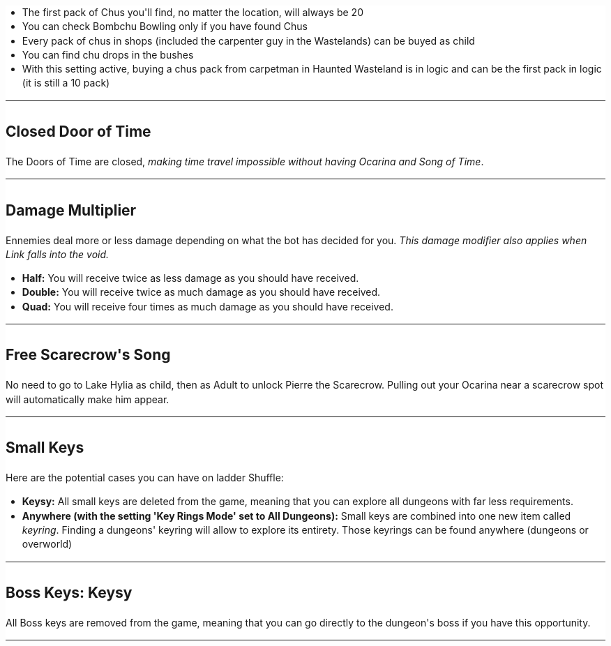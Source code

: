 - The first pack of Chus you'll find, no matter the location, will always be 20
- You can check Bombchu Bowling only if you have found Chus
- Every pack of chus in shops (included the carpenter guy in the Wastelands) can be buyed as child
- You can find chu drops in the bushes
- With this setting active, buying a chus pack from carpetman in Haunted Wasteland is in logic and can be the first pack in logic (it is still a 10 pack)

---

## Closed Door of Time

The Doors of Time are closed, _making time travel impossible without having Ocarina and Song of Time_.

---

## Damage Multiplier

Ennemies deal more or less damage depending on what the bot has decided for you. _This damage modifier also applies when Link falls into the void._

- **Half:** You will receive twice as less damage as you should have received.
- **Double:** You will receive twice as much damage as you should have received.
- **Quad:** You will receive four times as much damage as you should have received.

---

## Free Scarecrow's Song

No need to go to Lake Hylia as child, then as Adult to unlock Pierre the Scarecrow.
Pulling out your Ocarina near a scarecrow spot will automatically make him appear.

---

## Small Keys

Here are the potential cases you can have on ladder Shuffle:

- **Keysy:** All small keys are deleted from the game, meaning that you can explore all dungeons with far less requirements.
- **Anywhere (with the setting 'Key Rings Mode' set to All Dungeons):** Small keys are combined into one new item called _keyring_. Finding a dungeons' keyring will allow to explore its entirety. Those keyrings can be found anywhere (dungeons or overworld)

---

## Boss Keys: Keysy

All Boss keys are removed from the game, meaning that you can go directly to the dungeon's boss if you have this opportunity.

---
